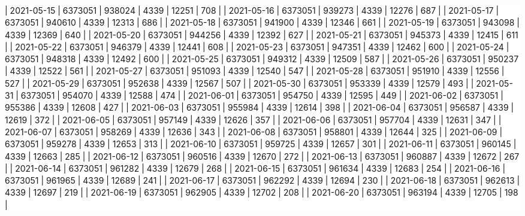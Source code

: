 | 2021-05-15 | 6373051 | 938024 | 4339 | 12251 | 708 |
| 2021-05-16 | 6373051 | 939273 | 4339 | 12276 | 687 |
| 2021-05-17 | 6373051 | 940610 | 4339 | 12313 | 686 |
| 2021-05-18 | 6373051 | 941900 | 4339 | 12346 | 661 |
| 2021-05-19 | 6373051 | 943098 | 4339 | 12369 | 640 |
| 2021-05-20 | 6373051 | 944256 | 4339 | 12392 | 627 |
| 2021-05-21 | 6373051 | 945373 | 4339 | 12415 | 611 |
| 2021-05-22 | 6373051 | 946379 | 4339 | 12441 | 608 |
| 2021-05-23 | 6373051 | 947351 | 4339 | 12462 | 600 |
| 2021-05-24 | 6373051 | 948318 | 4339 | 12492 | 600 |
| 2021-05-25 | 6373051 | 949312 | 4339 | 12509 | 587 |
| 2021-05-26 | 6373051 | 950237 | 4339 | 12522 | 561 |
| 2021-05-27 | 6373051 | 951093 | 4339 | 12540 | 547 |
| 2021-05-28 | 6373051 | 951910 | 4339 | 12556 | 527 |
| 2021-05-29 | 6373051 | 952638 | 4339 | 12567 | 507 |
| 2021-05-30 | 6373051 | 953339 | 4339 | 12579 | 493 |
| 2021-05-31 | 6373051 | 954070 | 4339 | 12588 | 474 |
| 2021-06-01 | 6373051 | 954750 | 4339 | 12595 | 449 |
| 2021-06-02 | 6373051 | 955386 | 4339 | 12608 | 427 |
| 2021-06-03 | 6373051 | 955984 | 4339 | 12614 | 398 |
| 2021-06-04 | 6373051 | 956587 | 4339 | 12619 | 372 |
| 2021-06-05 | 6373051 | 957149 | 4339 | 12626 | 357 |
| 2021-06-06 | 6373051 | 957704 | 4339 | 12631 | 347 |
| 2021-06-07 | 6373051 | 958269 | 4339 | 12636 | 343 |
| 2021-06-08 | 6373051 | 958801 | 4339 | 12644 | 325 |
| 2021-06-09 | 6373051 | 959278 | 4339 | 12653 | 313 |
| 2021-06-10 | 6373051 | 959725 | 4339 | 12657 | 301 |
| 2021-06-11 | 6373051 | 960145 | 4339 | 12663 | 285 |
| 2021-06-12 | 6373051 | 960516 | 4339 | 12670 | 272 |
| 2021-06-13 | 6373051 | 960887 | 4339 | 12672 | 267 |
| 2021-06-14 | 6373051 | 961282 | 4339 | 12679 | 268 |
| 2021-06-15 | 6373051 | 961634 | 4339 | 12683 | 254 |
| 2021-06-16 | 6373051 | 961965 | 4339 | 12689 | 241 |
| 2021-06-17 | 6373051 | 962292 | 4339 | 12694 | 230 |
| 2021-06-18 | 6373051 | 962613 | 4339 | 12697 | 219 |
| 2021-06-19 | 6373051 | 962905 | 4339 | 12702 | 208 |
| 2021-06-20 | 6373051 | 963194 | 4339 | 12705 | 198 |